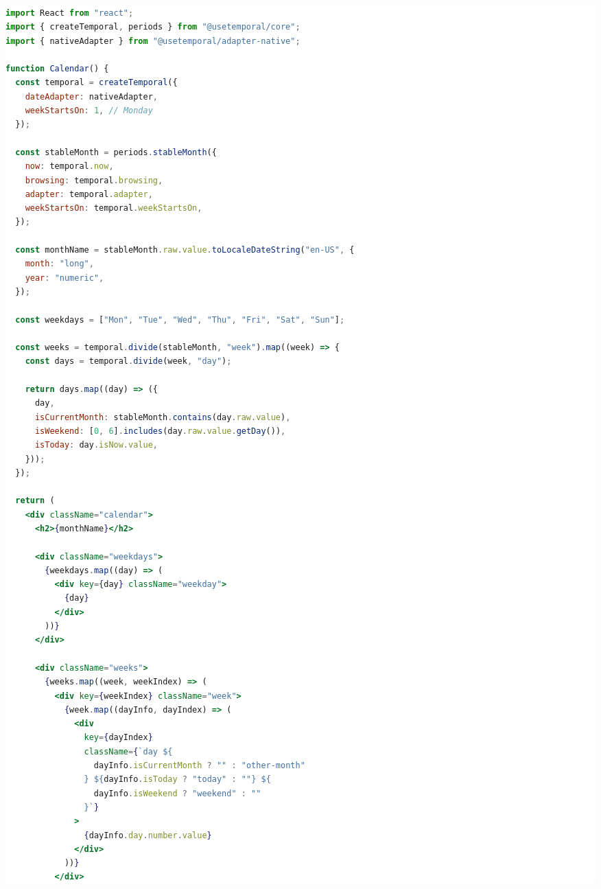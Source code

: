 ```jsx
import React from "react";
import { createTemporal, periods } from "@usetemporal/core";
import { nativeAdapter } from "@usetemporal/adapter-native";

function Calendar() {
  const temporal = createTemporal({
    dateAdapter: nativeAdapter,
    weekStartsOn: 1, // Monday
  });

  const stableMonth = periods.stableMonth({
    now: temporal.now,
    browsing: temporal.browsing,
    adapter: temporal.adapter,
    weekStartsOn: temporal.weekStartsOn,
  });

  const monthName = stableMonth.raw.value.toLocaleDateString("en-US", {
    month: "long",
    year: "numeric",
  });

  const weekdays = ["Mon", "Tue", "Wed", "Thu", "Fri", "Sat", "Sun"];

  const weeks = temporal.divide(stableMonth, "week").map((week) => {
    const days = temporal.divide(week, "day");

    return days.map((day) => ({
      day,
      isCurrentMonth: stableMonth.contains(day.raw.value),
      isWeekend: [0, 6].includes(day.raw.value.getDay()),
      isToday: day.isNow.value,
    }));
  });

  return (
    <div className="calendar">
      <h2>{monthName}</h2>

      <div className="weekdays">
        {weekdays.map((day) => (
          <div key={day} className="weekday">
            {day}
          </div>
        ))}
      </div>

      <div className="weeks">
        {weeks.map((week, weekIndex) => (
          <div key={weekIndex} className="week">
            {week.map((dayInfo, dayIndex) => (
              <div
                key={dayIndex}
                className={`day ${
                  dayInfo.isCurrentMonth ? "" : "other-month"
                } ${dayInfo.isToday ? "today" : ""} ${
                  dayInfo.isWeekend ? "weekend" : ""
                }`}
              >
                {dayInfo.day.number.value}
              </div>
            ))}
          </div>
```